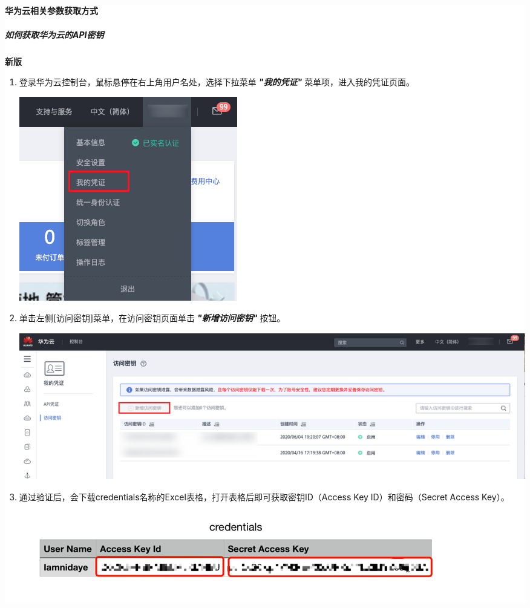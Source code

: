 #### 华为云相关参数获取方式

##### 如何获取华为云的API密钥

**新版**

1. 登录华为云控制台，鼠标悬停在右上角用户名处，选择下拉菜单 **_"我的凭证"_** 菜单项，进入我的凭证页面。

    ![](./images/huaweinewaccount.png)
2. 单击左侧[访问密钥]菜单，在访问密钥页面单击 **_"新增访问密钥"_** 按钮。

    ![](./images/huaweinewak.png)

3. 通过验证后，会下载credentials名称的Excel表格，打开表格后即可获取密钥ID（Access Key ID）和密码（Secret Access Key）。
    ![](./images/faq_account_huawei_3.png)
